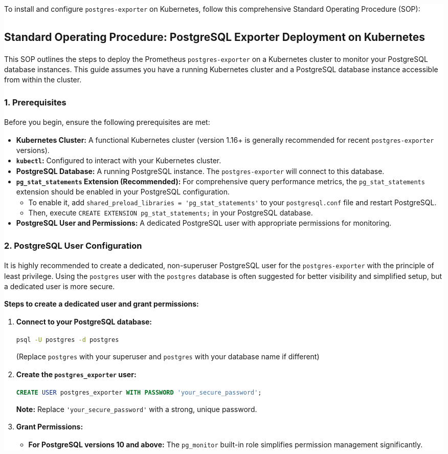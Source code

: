 To install and configure `postgres-exporter` on Kubernetes, follow this comprehensive Standard Operating Procedure (SOP):

## Standard Operating Procedure: PostgreSQL Exporter Deployment on Kubernetes

This SOP outlines the steps to deploy the Prometheus `postgres-exporter` on a Kubernetes cluster to monitor your PostgreSQL database instances. This guide assumes you have a running Kubernetes cluster and a PostgreSQL database instance accessible from within the cluster.

### 1\. Prerequisites

Before you begin, ensure the following prerequisites are met:

  * **Kubernetes Cluster:** A functional Kubernetes cluster (version 1.16+ is generally recommended for recent `postgres-exporter` versions).
  * **`kubectl`:** Configured to interact with your Kubernetes cluster.
  * **PostgreSQL Database:** A running PostgreSQL instance. The `postgres-exporter` will connect to this database.
  * **`pg_stat_statements` Extension (Recommended):** For comprehensive query performance metrics, the `pg_stat_statements` extension should be enabled in your PostgreSQL configuration.
      * To enable it, add `shared_preload_libraries = 'pg_stat_statements'` to your `postgresql.conf` file and restart PostgreSQL.
      * Then, execute `CREATE EXTENSION pg_stat_statements;` in your PostgreSQL database.
  * **PostgreSQL User and Permissions:** A dedicated PostgreSQL user with appropriate permissions for monitoring.

### 2\. PostgreSQL User Configuration

It is highly recommended to create a dedicated, non-superuser PostgreSQL user for the `postgres-exporter` with the principle of least privilege. Using the `postgres` user with the `postgres` database is often suggested for better visibility and simplified setup, but a dedicated user is more secure.

**Steps to create a dedicated user and grant permissions:**

1.  **Connect to your PostgreSQL database:**

    ```bash
    psql -U postgres -d postgres
    ```

    (Replace `postgres` with your superuser and `postgres` with your database name if different)

2.  **Create the `postgres_exporter` user:**

    ```sql
    CREATE USER postgres_exporter WITH PASSWORD 'your_secure_password';
    ```

    **Note:** Replace `'your_secure_password'` with a strong, unique password.

3.  **Grant Permissions:**

      * **For PostgreSQL versions 10 and above:**
        The `pg_monitor` built-in role simplifies permission management significantly.
